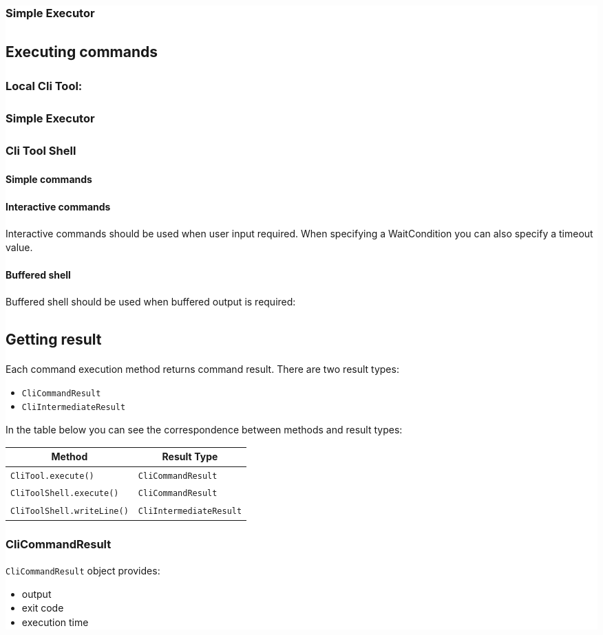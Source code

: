 ### Simple Executor



## Executing commands

### Local Cli Tool:



### Simple Executor



### Cli Tool Shell

#### Simple commands



#### Interactive commands

Interactive commands should be used when user input required. When specifying a WaitCondition you can also specify a timeout value.



#### Buffered shell

Buffered shell should be used when buffered output is required:




## Getting result

Each command execution method returns command result. There are two result types:

* `CliCommandResult` 
* `CliIntermediateResult`

In the table below you can see the correspondence between methods and result types:

Method              | Result Type
--------------------|------------
`CliTool.execute()` | `CliCommandResult`
`CliToolShell.execute()` | `CliCommandResult`
`CliToolShell.writeLine()` | `CliIntermediateResult`

### CliCommandResult

`CliCommandResult` object provides:

* output
* exit code
* execution time


